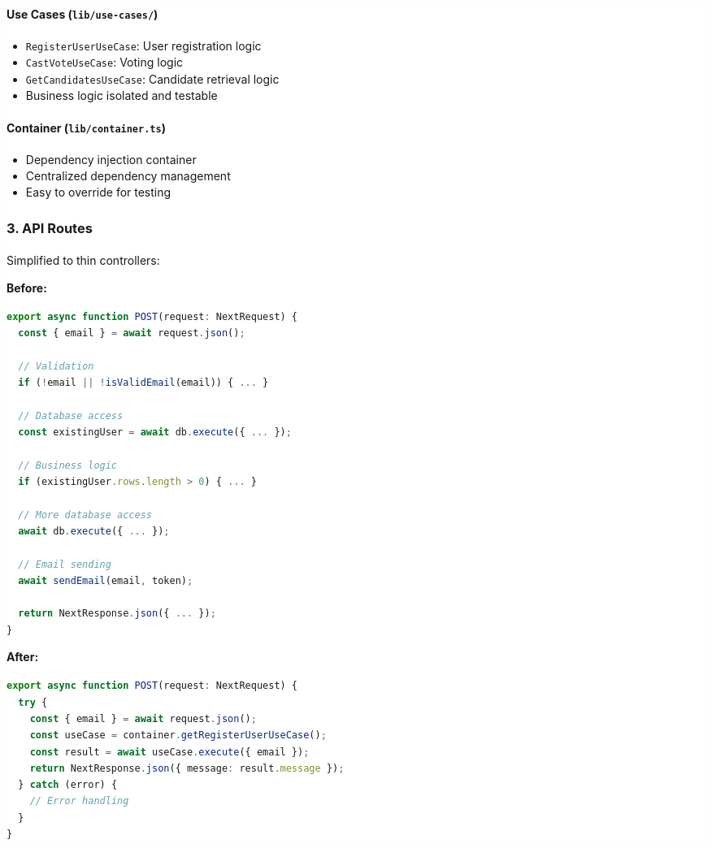 #### Use Cases (`lib/use-cases/`)
- `RegisterUserUseCase`: User registration logic
- `CastVoteUseCase`: Voting logic
- `GetCandidatesUseCase`: Candidate retrieval logic
- Business logic isolated and testable

#### Container (`lib/container.ts`)
- Dependency injection container
- Centralized dependency management
- Easy to override for testing

### 3. API Routes

Simplified to thin controllers:

**Before:**
```typescript
export async function POST(request: NextRequest) {
  const { email } = await request.json();
  
  // Validation
  if (!email || !isValidEmail(email)) { ... }
  
  // Database access
  const existingUser = await db.execute({ ... });
  
  // Business logic
  if (existingUser.rows.length > 0) { ... }
  
  // More database access
  await db.execute({ ... });
  
  // Email sending
  await sendEmail(email, token);
  
  return NextResponse.json({ ... });
}
```

**After:**
```typescript
export async function POST(request: NextRequest) {
  try {
    const { email } = await request.json();
    const useCase = container.getRegisterUserUseCase();
    const result = await useCase.execute({ email });
    return NextResponse.json({ message: result.message });
  } catch (error) {
    // Error handling
  }
}
```
